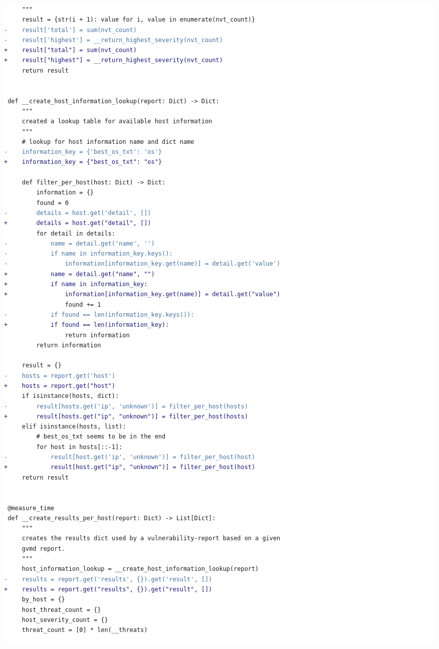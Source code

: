 ```diff
     """
     result = {str(i + 1): value for i, value in enumerate(nvt_count)}
-    result['total'] = sum(nvt_count)
-    result['highest'] = __return_highest_severity(nvt_count)
+    result["total"] = sum(nvt_count)
+    result["highest"] = __return_highest_severity(nvt_count)
     return result
 
 
 def __create_host_information_lookup(report: Dict) -> Dict:
     """
     created a lookup table for available host information
     """
     # lookup for host information name and dict name
-    information_key = {'best_os_txt': 'os'}
+    information_key = {"best_os_txt": "os"}
 
     def filter_per_host(host: Dict) -> Dict:
         information = {}
         found = 0
-        details = host.get('detail', [])
+        details = host.get("detail", [])
         for detail in details:
-            name = detail.get('name', '')
-            if name in information_key.keys():
-                information[information_key.get(name)] = detail.get('value')
+            name = detail.get("name", "")
+            if name in information_key:
+                information[information_key.get(name)] = detail.get("value")
                 found += 1
-            if found == len(information_key.keys()):
+            if found == len(information_key):
                 return information
         return information
 
     result = {}
-    hosts = report.get('host')
+    hosts = report.get("host")
     if isinstance(hosts, dict):
-        result[hosts.get('ip', 'unknown')] = filter_per_host(hosts)
+        result[hosts.get("ip", "unknown")] = filter_per_host(hosts)
     elif isinstance(hosts, list):
         # best_os_txt seems to be in the end
         for host in hosts[::-1]:
-            result[host.get('ip', 'unknown')] = filter_per_host(host)
+            result[host.get("ip", "unknown")] = filter_per_host(host)
     return result
 
 
 @measure_time
 def __create_results_per_host(report: Dict) -> List[Dict]:
     """
     creates the results dict used by a vulnerability-report based on a given
     gvmd report.
     """
     host_information_lookup = __create_host_information_lookup(report)
-    results = report.get('results', {}).get('result', [])
+    results = report.get("results", {}).get("result", [])
     by_host = {}
     host_threat_count = {}
     host_severity_count = {}
     threat_count = [0] * len(__threats)
 
```

 [Greenbone Networks]: https://www.greenbone.net/
 [poetry]: https://python-poetry.org/
 [autohooks]: https://github.com/greenbone/autohooks
 [Greenbone Networks]: https://www.greenbone.net/
 [poetry]: https://python-poetry.org/
 [autohooks]: https://github.com/greenbone/autohooks